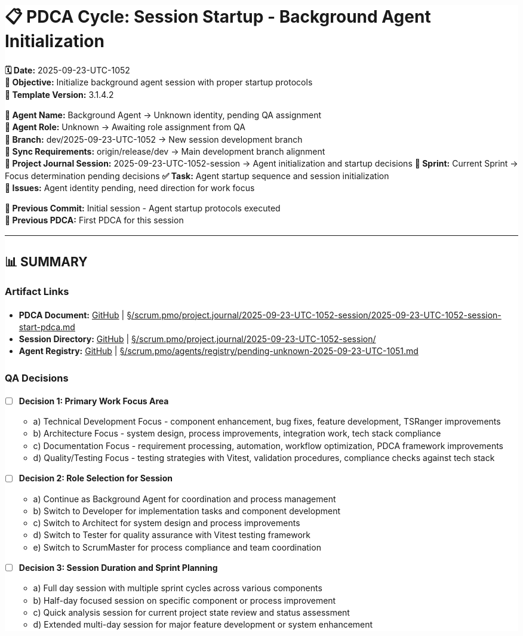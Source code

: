 # 📋 **PDCA Cycle: Session Startup - Background Agent Initialization**

**🗓️ Date:** 2025-09-23-UTC-1052  
**🎯 Objective:** Initialize background agent session with proper startup protocols  
**🎯 Template Version:** 3.1.4.2  

**👤 Agent Name:** Background Agent → Unknown identity, pending QA assignment  
**👤 Agent Role:** Unknown → Awaiting role assignment from QA  
**👤 Branch:** dev/2025-09-23-UTC-1052 → New session development branch  
**🔄 Sync Requirements:** origin/release/dev → Main development branch alignment  
**🎯 Project Journal Session:** 2025-09-23-UTC-1052-session → Agent initialization and startup decisions
**🎯 Sprint:** Current Sprint → Focus determination pending decisions
**✅ Task:** Agent startup sequence and session initialization  
**🚨 Issues:** Agent identity pending, need direction for work focus  

**📎 Previous Commit:** Initial session - Agent startup protocols executed  
**🔗 Previous PDCA:** First PDCA for this session

---

## **📊 SUMMARY**

### **Artifact Links**
- **PDCA Document:** [GitHub](TBD) | [§/scrum.pmo/project.journal/2025-09-23-UTC-1052-session/2025-09-23-UTC-1052-session-start-pdca.md](./2025-09-23-UTC-1052-session-start-pdca.md)
- **Session Directory:** [GitHub](TBD) | [§/scrum.pmo/project.journal/2025-09-23-UTC-1052-session/](./2025-09-23-UTC-1052-session/)
- **Agent Registry:** [GitHub](TBD) | [§/scrum.pmo/agents/registry/pending-unknown-2025-09-23-UTC-1051.md](../../agents/registry/pending-unknown-2025-09-23-UTC-1051.md)

### **QA Decisions**
- [ ] **Decision 1: Primary Work Focus Area**
  - a) Technical Development Focus - component enhancement, bug fixes, feature development, TSRanger improvements
  - b) Architecture Focus - system design, process improvements, integration work, tech stack compliance
  - c) Documentation Focus - requirement processing, automation, workflow optimization, PDCA framework improvements
  - d) Quality/Testing Focus - testing strategies with Vitest, validation procedures, compliance checks against tech stack

- [ ] **Decision 2: Role Selection for Session**
  - a) Continue as Background Agent for coordination and process management
  - b) Switch to Developer for implementation tasks and component development
  - c) Switch to Architect for system design and process improvements
  - d) Switch to Tester for quality assurance with Vitest testing framework
  - e) Switch to ScrumMaster for process compliance and team coordination

- [ ] **Decision 3: Session Duration and Sprint Planning**
  - a) Full day session with multiple sprint cycles across various components
  - b) Half-day focused session on specific component or process improvement
  - c) Quick analysis session for current project state review and status assessment
  - d) Extended multi-day session for major feature development or system enhancement
